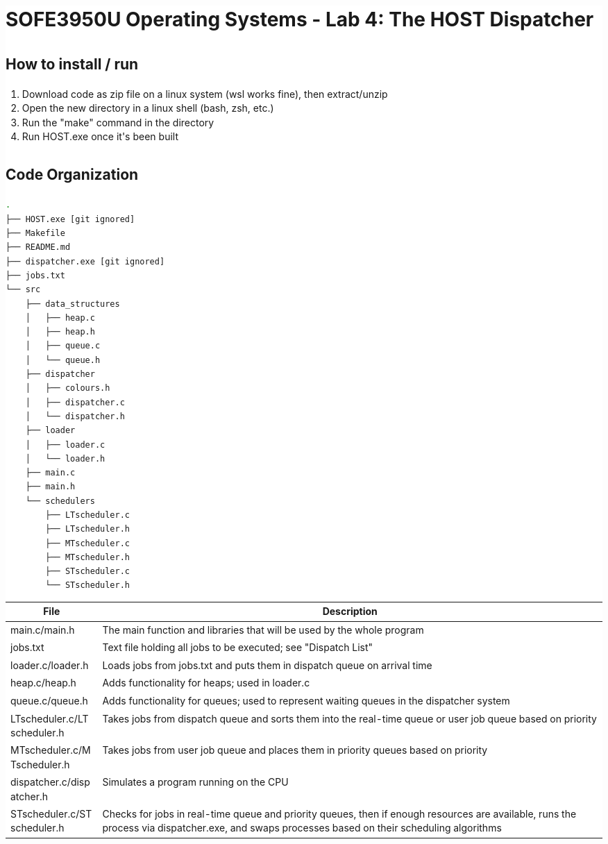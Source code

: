 # SOFE3950U Operating Systems - Lab 4: The HOST Dispatcher

## How to install / run
1. Download code as zip file on a linux system (wsl works fine), then extract/unzip
2. Open the new directory in a linux shell (bash, zsh, etc.)
3. Run the "make" command in the directory
4. Run HOST.exe once it's been built

## Code Organization

```bash
.
├── HOST.exe [git ignored]
├── Makefile
├── README.md
├── dispatcher.exe [git ignored]
├── jobs.txt
└── src
    ├── data_structures
    │   ├── heap.c
    │   ├── heap.h
    │   ├── queue.c
    │   └── queue.h
    ├── dispatcher
    │   ├── colours.h
    │   ├── dispatcher.c
    │   └── dispatcher.h
    ├── loader
    │   ├── loader.c
    │   └── loader.h
    ├── main.c
    ├── main.h
    └── schedulers
        ├── LTscheduler.c
        ├── LTscheduler.h
        ├── MTscheduler.c
        ├── MTscheduler.h
        ├── STscheduler.c
        └── STscheduler.h
```

| File              | Description                                                                              |
|-------------------|------------------------------------------------------------------------------------------|
| main.c/main.h     | The main function and libraries that will be used by the whole program                   |
| jobs.txt          | Text file holding all jobs to be executed; see "Dispatch List"                                    |
| loader.c/loader.h | Loads jobs from jobs.txt and puts them in dispatch queue on arrival time                 |
| heap.c/heap.h     | Adds functionality for heaps; used in loader.c                                           |
| queue.c/queue.h   | Adds functionality for queues; used to represent waiting queues in the dispatcher system |
| LTscheduler.c/LTscheduler.h | Takes jobs from dispatch queue and sorts them into the real-time queue or user job queue based on priority |
| MTscheduler.c/MTscheduler.h | Takes jobs from user job queue and places them in priority queues based on priority |
| dispatcher.c/dispatcher.h | Simulates a program running on the CPU |
| STscheduler.c/STscheduler.h | Checks for jobs in real-time queue and priority queues, then if enough resources are available, runs the process via dispatcher.exe, and swaps processes based on their scheduling algorithms |
